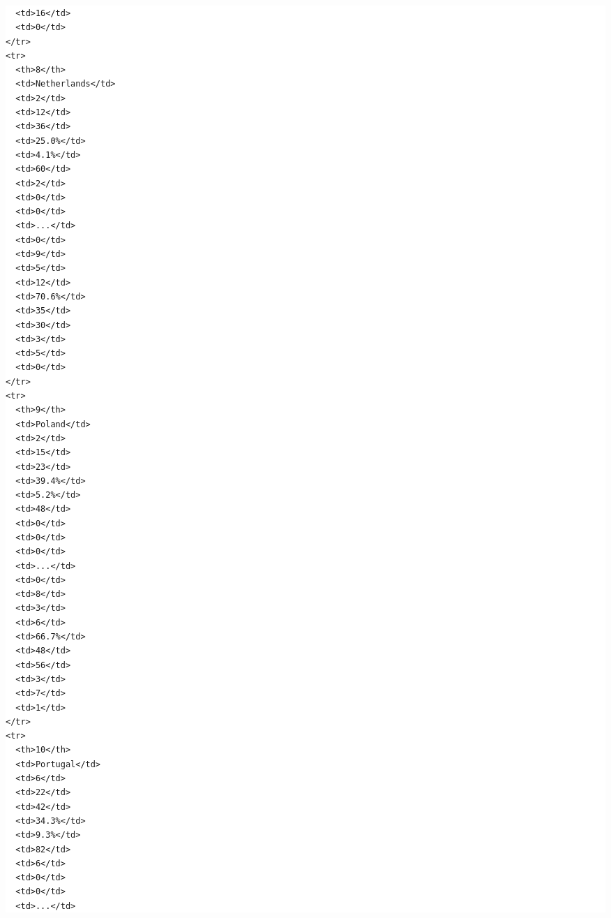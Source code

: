       <td>16</td>
      <td>0</td>
    </tr>
    <tr>
      <th>8</th>
      <td>Netherlands</td>
      <td>2</td>
      <td>12</td>
      <td>36</td>
      <td>25.0%</td>
      <td>4.1%</td>
      <td>60</td>
      <td>2</td>
      <td>0</td>
      <td>0</td>
      <td>...</td>
      <td>0</td>
      <td>9</td>
      <td>5</td>
      <td>12</td>
      <td>70.6%</td>
      <td>35</td>
      <td>30</td>
      <td>3</td>
      <td>5</td>
      <td>0</td>
    </tr>
    <tr>
      <th>9</th>
      <td>Poland</td>
      <td>2</td>
      <td>15</td>
      <td>23</td>
      <td>39.4%</td>
      <td>5.2%</td>
      <td>48</td>
      <td>0</td>
      <td>0</td>
      <td>0</td>
      <td>...</td>
      <td>0</td>
      <td>8</td>
      <td>3</td>
      <td>6</td>
      <td>66.7%</td>
      <td>48</td>
      <td>56</td>
      <td>3</td>
      <td>7</td>
      <td>1</td>
    </tr>
    <tr>
      <th>10</th>
      <td>Portugal</td>
      <td>6</td>
      <td>22</td>
      <td>42</td>
      <td>34.3%</td>
      <td>9.3%</td>
      <td>82</td>
      <td>6</td>
      <td>0</td>
      <td>0</td>
      <td>...</td>
